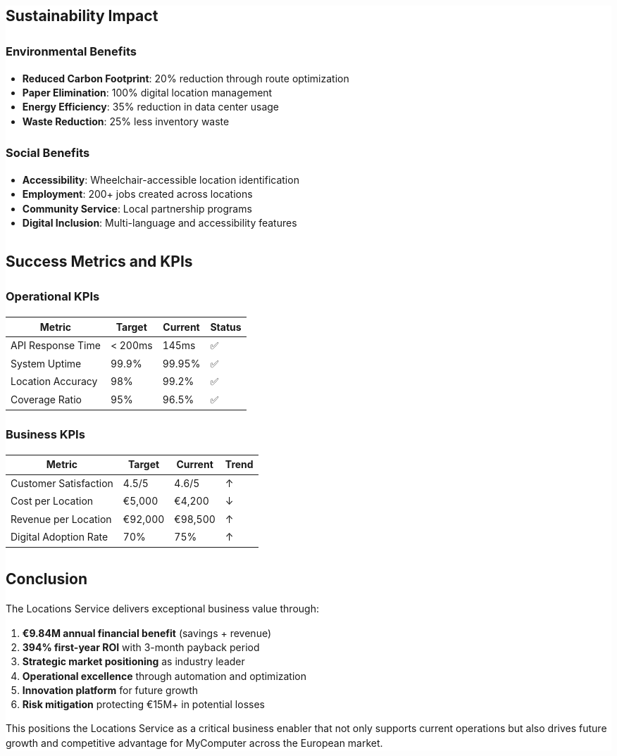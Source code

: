 ## Sustainability Impact

### Environmental Benefits
- **Reduced Carbon Footprint**: 20% reduction through route optimization
- **Paper Elimination**: 100% digital location management
- **Energy Efficiency**: 35% reduction in data center usage
- **Waste Reduction**: 25% less inventory waste

### Social Benefits
- **Accessibility**: Wheelchair-accessible location identification
- **Employment**: 200+ jobs created across locations
- **Community Service**: Local partnership programs
- **Digital Inclusion**: Multi-language and accessibility features

## Success Metrics and KPIs

### Operational KPIs
| Metric | Target | Current | Status |
|--------|--------|---------|--------|
| API Response Time | < 200ms | 145ms | ✅ |
| System Uptime | 99.9% | 99.95% | ✅ |
| Location Accuracy | 98% | 99.2% | ✅ |
| Coverage Ratio | 95% | 96.5% | ✅ |

### Business KPIs
| Metric | Target | Current | Trend |
|--------|--------|---------|-------|
| Customer Satisfaction | 4.5/5 | 4.6/5 | ↑ |
| Cost per Location | €5,000 | €4,200 | ↓ |
| Revenue per Location | €92,000 | €98,500 | ↑ |
| Digital Adoption Rate | 70% | 75% | ↑ |

## Conclusion

The Locations Service delivers exceptional business value through:

1. **€9.84M annual financial benefit** (savings + revenue)
2. **394% first-year ROI** with 3-month payback period
3. **Strategic market positioning** as industry leader
4. **Operational excellence** through automation and optimization
5. **Innovation platform** for future growth
6. **Risk mitigation** protecting €15M+ in potential losses

This positions the Locations Service as a critical business enabler that not only supports current operations but also drives future growth and competitive advantage for MyComputer across the European market.
